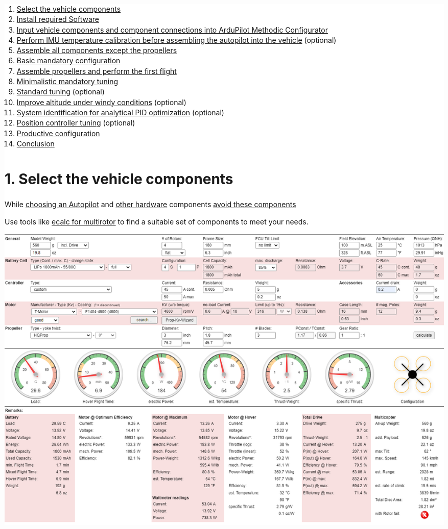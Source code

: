 1. [Select the vehicle components](#1-select-the-vehicle-components)
2. [Install required Software](#2-install-required-software)
3. [Input vehicle components and component connections into ArduPilot Methodic Configurator](#3-input-vehicle-components-and-component-connections-into-ardupilot-methodic-configurator)
4. [Perform IMU temperature calibration before assembling the autopilot into the vehicle](#4-perform-imu-temperature-calibration-before-assembling-the-autopilot-into-the-vehicle-optional) (optional)
5. [Assemble all components except the propellers](#5-assemble-all-components-except-the-propellers)
6. [Basic mandatory configuration](#6-basic-mandatory-configuration)
7. [Assemble propellers and perform the first flight](#7-assemble-propellers-and-perform-the-first-flight)
8. [Minimalistic mandatory tuning](#8-minimalistic-mandatory-tuning)
9. [Standard tuning](#9-standard-tuning-optional) (optional)
10. [Improve altitude under windy conditions](#10-improve-altitude-under-windy-conditions-optional) (optional)
11. [System identification for analytical PID optimization](#11-system-identification-for-analytical-pid-optimization-optional) (optional)
12. [Position controller tuning](#12-position-controller-tuning-optional) (optional)
13. [Productive configuration](#13-productive-configuration)
14. [Conclusion](#14-conclusion)

# 1. Select the vehicle components

While [choosing an Autopilot](https://ardupilot.org/copter/docs/common-autopilots.html) and [other hardware](https://ardupilot.org/copter/docs/common-optional-hardware.html) components [avoid these components](https://discuss.ardupilot.org/t/hardware-to-avoid-when-building-your-first-multirotor/114014/1)

Use tools like [ecalc for multirotor](https://www.ecalc.ch/index.htm) to find a suitable set of components to meet your needs.

![eCalc example screenshot](images/blog/eCalc_(en).PNG)
